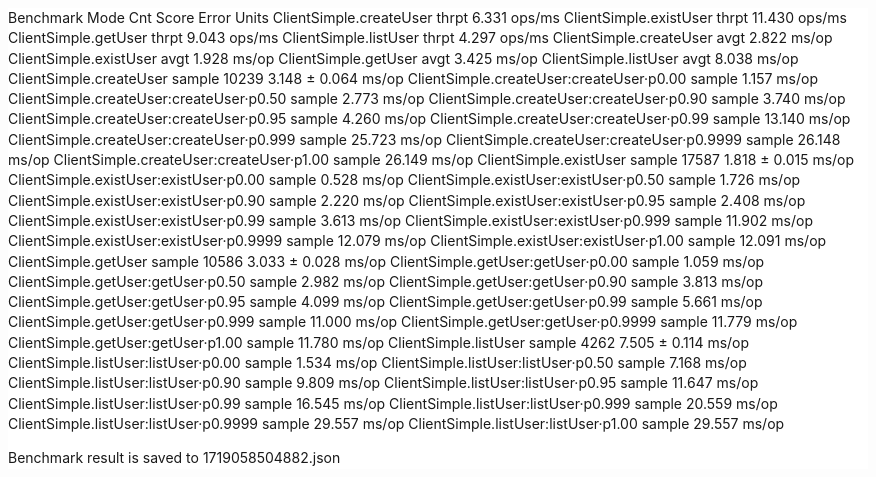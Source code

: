 Benchmark                                     Mode    Cnt   Score   Error   Units
ClientSimple.createUser                      thrpt          6.331          ops/ms
ClientSimple.existUser                       thrpt         11.430          ops/ms
ClientSimple.getUser                         thrpt          9.043          ops/ms
ClientSimple.listUser                        thrpt          4.297          ops/ms
ClientSimple.createUser                       avgt          2.822           ms/op
ClientSimple.existUser                        avgt          1.928           ms/op
ClientSimple.getUser                          avgt          3.425           ms/op
ClientSimple.listUser                         avgt          8.038           ms/op
ClientSimple.createUser                     sample  10239   3.148 ± 0.064   ms/op
ClientSimple.createUser:createUser·p0.00    sample          1.157           ms/op
ClientSimple.createUser:createUser·p0.50    sample          2.773           ms/op
ClientSimple.createUser:createUser·p0.90    sample          3.740           ms/op
ClientSimple.createUser:createUser·p0.95    sample          4.260           ms/op
ClientSimple.createUser:createUser·p0.99    sample         13.140           ms/op
ClientSimple.createUser:createUser·p0.999   sample         25.723           ms/op
ClientSimple.createUser:createUser·p0.9999  sample         26.148           ms/op
ClientSimple.createUser:createUser·p1.00    sample         26.149           ms/op
ClientSimple.existUser                      sample  17587   1.818 ± 0.015   ms/op
ClientSimple.existUser:existUser·p0.00      sample          0.528           ms/op
ClientSimple.existUser:existUser·p0.50      sample          1.726           ms/op
ClientSimple.existUser:existUser·p0.90      sample          2.220           ms/op
ClientSimple.existUser:existUser·p0.95      sample          2.408           ms/op
ClientSimple.existUser:existUser·p0.99      sample          3.613           ms/op
ClientSimple.existUser:existUser·p0.999     sample         11.902           ms/op
ClientSimple.existUser:existUser·p0.9999    sample         12.079           ms/op
ClientSimple.existUser:existUser·p1.00      sample         12.091           ms/op
ClientSimple.getUser                        sample  10586   3.033 ± 0.028   ms/op
ClientSimple.getUser:getUser·p0.00          sample          1.059           ms/op
ClientSimple.getUser:getUser·p0.50          sample          2.982           ms/op
ClientSimple.getUser:getUser·p0.90          sample          3.813           ms/op
ClientSimple.getUser:getUser·p0.95          sample          4.099           ms/op
ClientSimple.getUser:getUser·p0.99          sample          5.661           ms/op
ClientSimple.getUser:getUser·p0.999         sample         11.000           ms/op
ClientSimple.getUser:getUser·p0.9999        sample         11.779           ms/op
ClientSimple.getUser:getUser·p1.00          sample         11.780           ms/op
ClientSimple.listUser                       sample   4262   7.505 ± 0.114   ms/op
ClientSimple.listUser:listUser·p0.00        sample          1.534           ms/op
ClientSimple.listUser:listUser·p0.50        sample          7.168           ms/op
ClientSimple.listUser:listUser·p0.90        sample          9.809           ms/op
ClientSimple.listUser:listUser·p0.95        sample         11.647           ms/op
ClientSimple.listUser:listUser·p0.99        sample         16.545           ms/op
ClientSimple.listUser:listUser·p0.999       sample         20.559           ms/op
ClientSimple.listUser:listUser·p0.9999      sample         29.557           ms/op
ClientSimple.listUser:listUser·p1.00        sample         29.557           ms/op

Benchmark result is saved to 1719058504882.json
